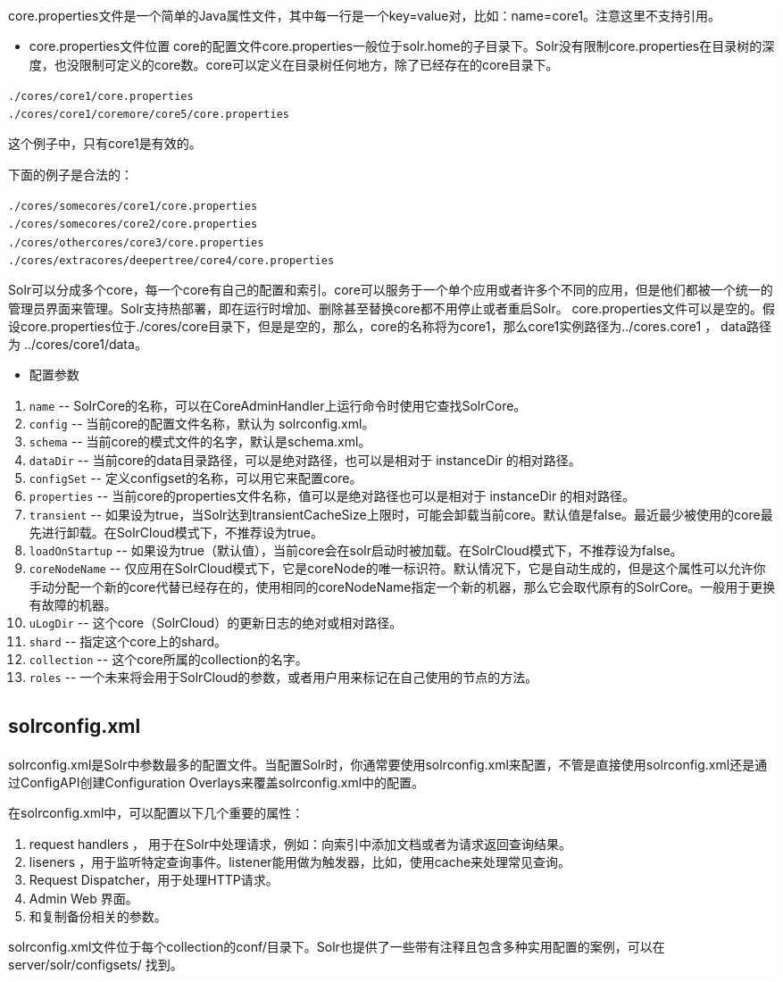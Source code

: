 core.properties文件是一个简单的Java属性文件，其中每一行是一个key=value对，比如：name=core1。注意这里不支持引用。

- core.properties文件位置
core的配置文件core.properties一般位于solr.home的子目录下。Solr没有限制core.properties在目录树的深度，也没限制可定义的core数。core可以定义在目录树任何地方，除了已经存在的core目录下。
```
./cores/core1/core.properties
./cores/core1/coremore/core5/core.properties
```
这个例子中，只有core1是有效的。

下面的例子是合法的：
```
./cores/somecores/core1/core.properties
./cores/somecores/core2/core.properties
./cores/othercores/core3/core.properties
./cores/extracores/deepertree/core4/core.properties
```
Solr可以分成多个core，每一个core有自己的配置和索引。core可以服务于一个单个应用或者许多个不同的应用，但是他们都被一个统一的管理员界面来管理。Solr支持热部署，即在运行时增加、删除甚至替换core都不用停止或者重启Solr。
core.properties文件可以是空的。假设core.properties位于./cores/core目录下，但是是空的，那么，core的名称将为core1，那么core1实例路径为../cores.core1 ， data路径为 ../cores/core1/data。

- 配置参数

1. `name` -- SolrCore的名称，可以在CoreAdminHandler上运行命令时使用它查找SolrCore。
2. `config` -- 当前core的配置文件名称，默认为 solrconfig.xml。
3. `schema` -- 当前core的模式文件的名字，默认是schema.xml。
4. `dataDir` -- 当前core的data目录路径，可以是绝对路径，也可以是相对于 instanceDir 的相对路径。
5. `configSet` -- 定义configset的名称，可以用它来配置core。
6. `properties` -- 当前core的properties文件名称，值可以是绝对路径也可以是相对于 instanceDir 的相对路径。
7. `transient` -- 如果设为true，当Solr达到transientCacheSize上限时，可能会卸载当前core。默认值是false。最近最少被使用的core最先进行卸载。在SolrCloud模式下，不推荐设为true。
8. `loadOnStartup` -- 如果设为true（默认值），当前core会在solr启动时被加载。在SolrCloud模式下，不推荐设为false。
9. `coreNodeName` -- 仅应用在SolrCloud模式下，它是coreNode的唯一标识符。默认情况下，它是自动生成的，但是这个属性可以允许你手动分配一个新的core代替已经存在的，使用相同的coreNodeName指定一个新的机器，那么它会取代原有的SolrCore。一般用于更换有故障的机器。
10. `uLogDir` -- 这个core（SolrCloud）的更新日志的绝对或相对路径。
11. `shard` -- 指定这个core上的shard。
12. `collection` -- 这个core所属的collection的名字。
13. `roles` -- 一个未来将会用于SolrCloud的参数，或者用户用来标记在自己使用的节点的方法。

## solrconfig.xml
solrconfig.xml是Solr中参数最多的配置文件。当配置Solr时，你通常要使用solrconfig.xml来配置，不管是直接使用solrconfig.xml还是通过ConfigAPI创建Configuration Overlays来覆盖solrconfig.xml中的配置。

在solrconfig.xml中，可以配置以下几个重要的属性：
1. request handlers ， 用于在Solr中处理请求，例如：向索引中添加文档或者为请求返回查询结果。
2. liseners ，用于监听特定查询事件。listener能用做为触发器，比如，使用cache来处理常见查询。
3. Request Dispatcher，用于处理HTTP请求。
4. Admin Web 界面。
5. 和复制备份相关的参数。

solrconfig.xml文件位于每个collection的conf/目录下。Solr也提供了一些带有注释且包含多种实用配置的案例，可以在server/solr/configsets/ 找到。

